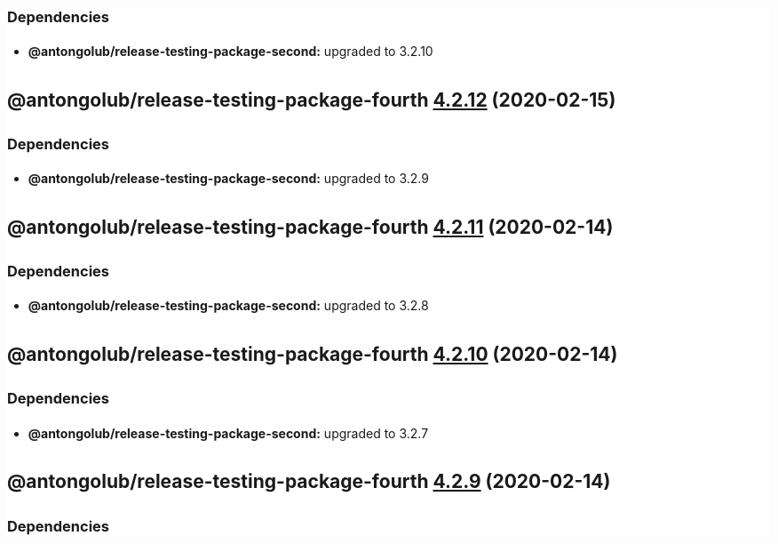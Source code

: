 



### Dependencies

* **@antongolub/release-testing-package-second:** upgraded to 3.2.10

## @antongolub/release-testing-package-fourth [4.2.12](https://github.com/antongolub/release-testing/compare/@antongolub/release-testing-package-fourth@4.2.11...@antongolub/release-testing-package-fourth@4.2.12) (2020-02-15)





### Dependencies

* **@antongolub/release-testing-package-second:** upgraded to 3.2.9

## @antongolub/release-testing-package-fourth [4.2.11](https://github.com/antongolub/release-testing/compare/@antongolub/release-testing-package-fourth@4.2.10...@antongolub/release-testing-package-fourth@4.2.11) (2020-02-14)





### Dependencies

* **@antongolub/release-testing-package-second:** upgraded to 3.2.8

## @antongolub/release-testing-package-fourth [4.2.10](https://github.com/antongolub/release-testing/compare/@antongolub/release-testing-package-fourth@4.2.9...@antongolub/release-testing-package-fourth@4.2.10) (2020-02-14)





### Dependencies

* **@antongolub/release-testing-package-second:** upgraded to 3.2.7

## @antongolub/release-testing-package-fourth [4.2.9](https://github.com/antongolub/release-testing/compare/@antongolub/release-testing-package-fourth@4.2.8...@antongolub/release-testing-package-fourth@4.2.9) (2020-02-14)





### Dependencies
